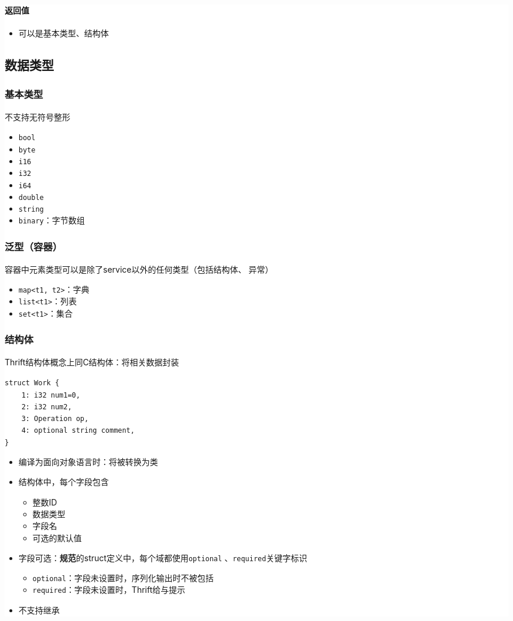 ####	返回值

-	可以是基本类型、结构体

##	数据类型

###	基本类型

不支持无符号整形

-	`bool`
-	`byte`
-	`i16`
-	`i32`
-	`i64`
-	`double`
-	`string`
-	`binary`：字节数组

###	泛型（容器）

容器中元素类型可以是除了service以外的任何类型（包括结构体、
异常）

-	`map<t1, t2>`：字典
-	`list<t1>`：列表
-	`set<t1>`：集合

###	结构体

Thrift结构体概念上同C结构体：将相关数据封装

```thrift
struct Work {
	1: i32 num1=0,
	2: i32 num2,
	3: Operation op,
	4: optional string comment,
}
```

-	编译为面向对象语言时：将被转换为类

-	结构体中，每个字段包含
	-	整数ID
	-	数据类型
	-	字段名
	-	可选的默认值

-	字段可选：**规范**的struct定义中，每个域都使用`optional`
	、`required`关键字标识
	-	`optional`：字段未设置时，序列化输出时不被包括
	-	`required`：字段未设置时，Thrift给与提示

-	不支持继承
